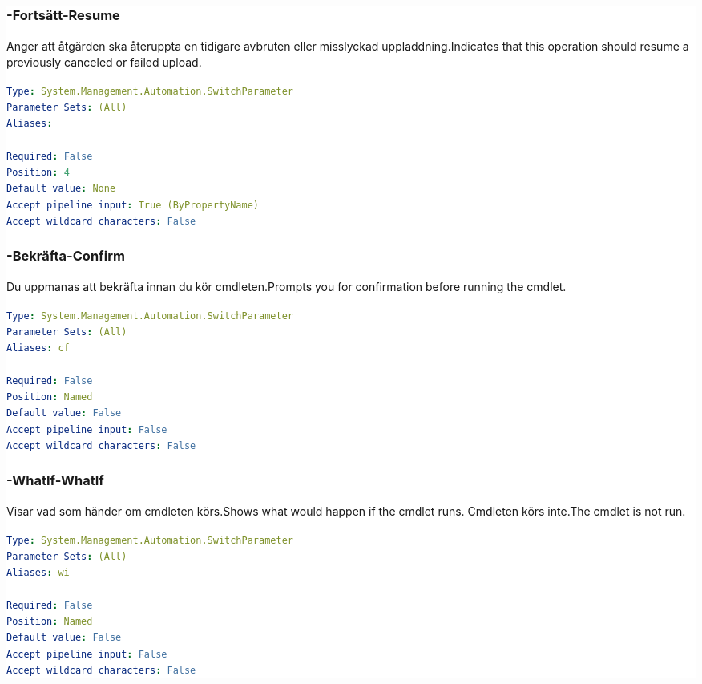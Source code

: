### <span data-ttu-id="6d1a6-136">-Fortsätt</span><span class="sxs-lookup"><span data-stu-id="6d1a6-136">-Resume</span></span>
<span data-ttu-id="6d1a6-137">Anger att åtgärden ska återuppta en tidigare avbruten eller misslyckad uppladdning.</span><span class="sxs-lookup"><span data-stu-id="6d1a6-137">Indicates that this operation should resume a previously canceled or failed upload.</span></span>

```yaml
Type: System.Management.Automation.SwitchParameter
Parameter Sets: (All)
Aliases: 

Required: False
Position: 4
Default value: None
Accept pipeline input: True (ByPropertyName)
Accept wildcard characters: False
```

### <span data-ttu-id="6d1a6-138">-Bekräfta</span><span class="sxs-lookup"><span data-stu-id="6d1a6-138">-Confirm</span></span>
<span data-ttu-id="6d1a6-139">Du uppmanas att bekräfta innan du kör cmdleten.</span><span class="sxs-lookup"><span data-stu-id="6d1a6-139">Prompts you for confirmation before running the cmdlet.</span></span>

```yaml
Type: System.Management.Automation.SwitchParameter
Parameter Sets: (All)
Aliases: cf

Required: False
Position: Named
Default value: False
Accept pipeline input: False
Accept wildcard characters: False
```

### <span data-ttu-id="6d1a6-140">-WhatIf</span><span class="sxs-lookup"><span data-stu-id="6d1a6-140">-WhatIf</span></span>
<span data-ttu-id="6d1a6-141">Visar vad som händer om cmdleten körs.</span><span class="sxs-lookup"><span data-stu-id="6d1a6-141">Shows what would happen if the cmdlet runs.</span></span>
<span data-ttu-id="6d1a6-142">Cmdleten körs inte.</span><span class="sxs-lookup"><span data-stu-id="6d1a6-142">The cmdlet is not run.</span></span>

```yaml
Type: System.Management.Automation.SwitchParameter
Parameter Sets: (All)
Aliases: wi

Required: False
Position: Named
Default value: False
Accept pipeline input: False
Accept wildcard characters: False
```
